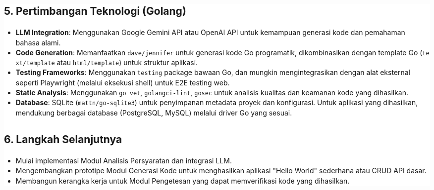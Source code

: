 ## 5. Pertimbangan Teknologi (Golang)

*   **LLM Integration**: Menggunakan Google Gemini API atau OpenAI API untuk kemampuan generasi kode dan pemahaman bahasa alami.
*   **Code Generation**: Memanfaatkan `dave/jennifer` untuk generasi kode Go programatik, dikombinasikan dengan template Go (`text/template` atau `html/template`) untuk struktur aplikasi.
*   **Testing Frameworks**: Menggunakan `testing` package bawaan Go, dan mungkin mengintegrasikan dengan alat eksternal seperti Playwright (melalui eksekusi shell) untuk E2E testing web.
*   **Static Analysis**: Menggunakan `go vet`, `golangci-lint`, `gosec` untuk analisis kualitas dan keamanan kode yang dihasilkan.
*   **Database**: SQLite (`mattn/go-sqlite3`) untuk penyimpanan metadata proyek dan konfigurasi. Untuk aplikasi yang dihasilkan, mendukung berbagai database (PostgreSQL, MySQL) melalui driver Go yang sesuai.

## 6. Langkah Selanjutnya

*   Mulai implementasi Modul Analisis Persyaratan dan integrasi LLM.
*   Mengembangkan prototipe Modul Generasi Kode untuk menghasilkan aplikasi "Hello World" sederhana atau CRUD API dasar.
*   Membangun kerangka kerja untuk Modul Pengetesan yang dapat memverifikasi kode yang dihasilkan.

